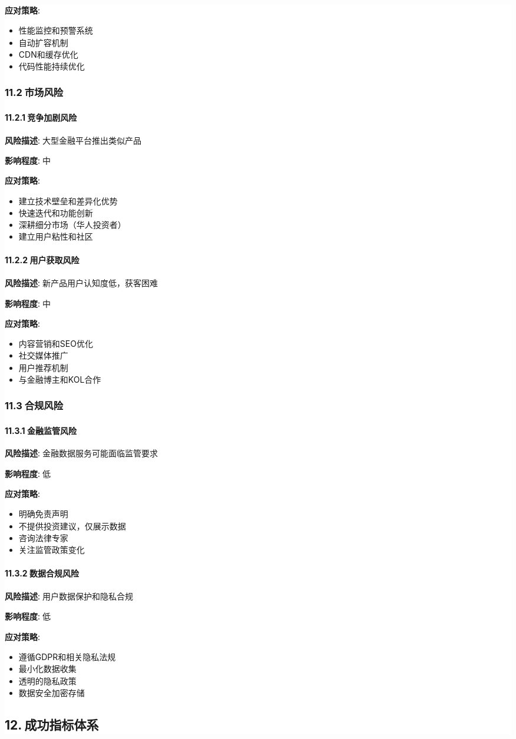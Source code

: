 **应对策略**:
- 性能监控和预警系统
- 自动扩容机制
- CDN和缓存优化
- 代码性能持续优化

### 11.2 市场风险

#### 11.2.1 竞争加剧风险
**风险描述**: 大型金融平台推出类似产品

**影响程度**: 中

**应对策略**:
- 建立技术壁垒和差异化优势
- 快速迭代和功能创新
- 深耕细分市场（华人投资者）
- 建立用户粘性和社区

#### 11.2.2 用户获取风险
**风险描述**: 新产品用户认知度低，获客困难

**影响程度**: 中

**应对策略**:
- 内容营销和SEO优化
- 社交媒体推广
- 用户推荐机制
- 与金融博主和KOL合作

### 11.3 合规风险

#### 11.3.1 金融监管风险
**风险描述**: 金融数据服务可能面临监管要求

**影响程度**: 低

**应对策略**:
- 明确免责声明
- 不提供投资建议，仅展示数据
- 咨询法律专家
- 关注监管政策变化

#### 11.3.2 数据合规风险
**风险描述**: 用户数据保护和隐私合规

**影响程度**: 低

**应对策略**:
- 遵循GDPR和相关隐私法规
- 最小化数据收集
- 透明的隐私政策
- 数据安全加密存储

## 12. 成功指标体系
